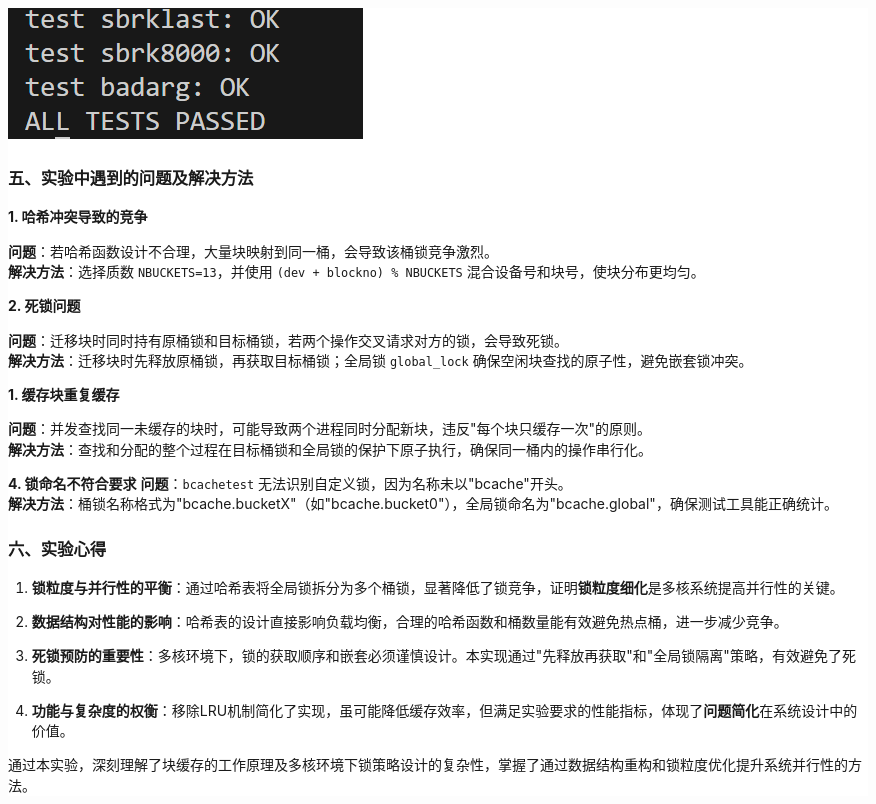 ![alt text](images/image-78.png)


### 五、实验中遇到的问题及解决方法

**1. 哈希冲突导致的竞争**

**问题**：若哈希函数设计不合理，大量块映射到同一桶，会导致该桶锁竞争激烈。  
**解决方法**：选择质数 `NBUCKETS=13`，并使用 `(dev + blockno) % NBUCKETS` 混合设备号和块号，使块分布更均匀。


**2. 死锁问题**

**问题**：迁移块时同时持有原桶锁和目标桶锁，若两个操作交叉请求对方的锁，会导致死锁。  
**解决方法**：迁移块时先释放原桶锁，再获取目标桶锁；全局锁 `global_lock` 确保空闲块查找的原子性，避免嵌套锁冲突。


**1. 缓存块重复缓存**

**问题**：并发查找同一未缓存的块时，可能导致两个进程同时分配新块，违反"每个块只缓存一次"的原则。  
**解决方法**：查找和分配的整个过程在目标桶锁和全局锁的保护下原子执行，确保同一桶内的操作串行化。


**4. 锁命名不符合要求**
**问题**：`bcachetest` 无法识别自定义锁，因为名称未以"bcache"开头。  
**解决方法**：桶锁名称格式为"bcache.bucketX"（如"bcache.bucket0"），全局锁命名为"bcache.global"，确保测试工具能正确统计。


### 六、实验心得

1. **锁粒度与并行性的平衡**：通过哈希表将全局锁拆分为多个桶锁，显著降低了锁竞争，证明**锁粒度细化**是多核系统提高并行性的关键。

2. **数据结构对性能的影响**：哈希表的设计直接影响负载均衡，合理的哈希函数和桶数量能有效避免热点桶，进一步减少竞争。

3. **死锁预防的重要性**：多核环境下，锁的获取顺序和嵌套必须谨慎设计。本实现通过"先释放再获取"和"全局锁隔离"策略，有效避免了死锁。

4. **功能与复杂度的权衡**：移除LRU机制简化了实现，虽可能降低缓存效率，但满足实验要求的性能指标，体现了**问题简化**在系统设计中的价值。

通过本实验，深刻理解了块缓存的工作原理及多核环境下锁策略设计的复杂性，掌握了通过数据结构重构和锁粒度优化提升系统并行性的方法。